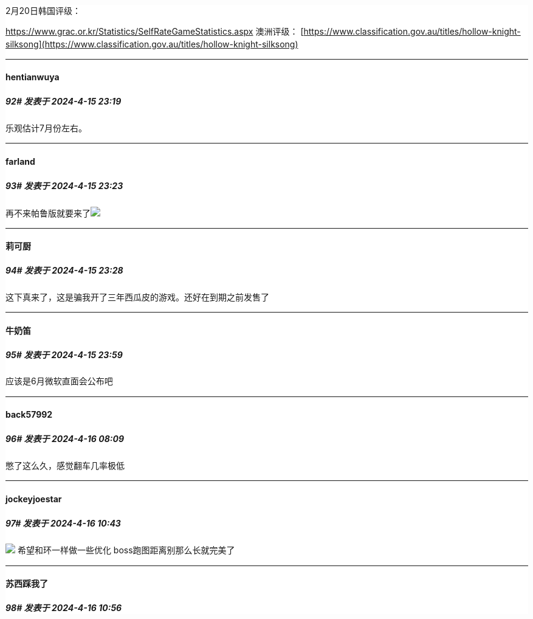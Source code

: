 2月20日韩国评级：

https://www.grac.or.kr/Statistics/SelfRateGameStatistics.aspx</blockquote>
澳洲评级：
[https://www.classification.gov.au/titles/hollow-knight-silksong](https://www.classification.gov.au/titles/hollow-knight-silksong)

*****

####  hentianwuya  
##### 92#       发表于 2024-4-15 23:19

乐观估计7月份左右。

*****

####  farland  
##### 93#       发表于 2024-4-15 23:23

再不来帕鲁版就要来了<img src="https://static.stage1st.com/image/smiley/face2017/066.png" referrerpolicy="no-referrer">

*****

####  莉可厨  
##### 94#       发表于 2024-4-15 23:28

这下真来了，这是骗我开了三年西瓜皮的游戏。还好在到期之前发售了

*****

####  牛奶笛  
##### 95#       发表于 2024-4-15 23:59

应该是6月微软直面会公布吧

*****

####  back57992  
##### 96#       发表于 2024-4-16 08:09

憋了这么久，感觉翻车几率极低

*****

####  jockeyjoestar  
##### 97#       发表于 2024-4-16 10:43

<img src="https://static.stage1st.com/image/smiley/face2017/009.gif" referrerpolicy="no-referrer"> 希望和环一样做一些优化 boss跑图距离别那么长就完美了

*****

####  苏西踩我了  
##### 98#       发表于 2024-4-16 10:56
